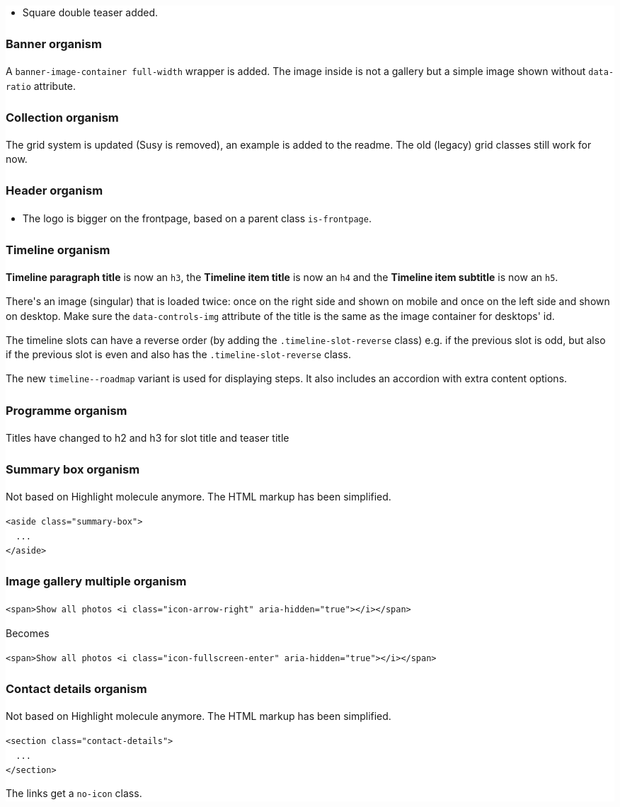 - Square double teaser added.

### Banner organism
A `banner-image-container full-width` wrapper is added. The image inside is not a gallery but a simple image shown without `data-ratio` attribute.

### Collection organism
The grid system is updated (Susy is removed), an example is added to the readme. The old (legacy) grid classes still work for now.

### Header organism
- The logo is bigger on the frontpage, based on a parent class `is-frontpage`.

### Timeline organism
**Timeline paragraph title** is now an `h3`, the **Timeline item title** is now an `h4` and the **Timeline item subtitle** is now an `h5`.

There's an image (singular) that is loaded twice: once on the right side and shown on mobile and once on the left side and shown on desktop. Make sure the `data-controls-img` attribute of the title is the same as the image container for desktops' id.

The timeline slots can have a reverse order (by adding the `.timeline-slot-reverse` class) e.g. if the previous slot is odd, but also if the previous slot is even and also has the `.timeline-slot-reverse` class.

The new `timeline--roadmap` variant is used for displaying steps. It also includes an accordion with extra content options.

### Programme organism
Titles have changed to h2 and h3 for slot title and teaser title

### Summary box organism
Not based on Highlight molecule anymore.
The HTML markup has been simplified.
```
<aside class="summary-box">
  ...
</aside>
```

### Image gallery multiple organism
```
<span>Show all photos <i class="icon-arrow-right" aria-hidden="true"></i></span>
```
Becomes
```
<span>Show all photos <i class="icon-fullscreen-enter" aria-hidden="true"></i></span>
```


### Contact details organism
Not based on Highlight molecule anymore.
The HTML markup has been simplified.
```
<section class="contact-details">
  ...
</section>
```
The links get a `no-icon` class.
